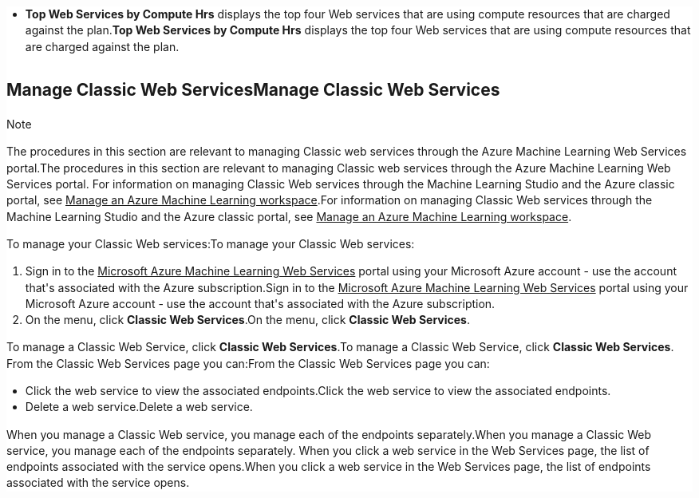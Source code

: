 * <span data-ttu-id="cce3f-174">**Top Web Services by Compute Hrs** displays the top four Web services that are using compute resources that are charged against the plan.</span><span class="sxs-lookup"><span data-stu-id="cce3f-174">**Top Web Services by Compute Hrs** displays the top four Web services that are using compute resources that are charged against the plan.</span></span>

## <a name="manage-classic-web-services"></a><span data-ttu-id="cce3f-175">Manage Classic Web Services</span><span class="sxs-lookup"><span data-stu-id="cce3f-175">Manage Classic Web Services</span></span>
> [!NOTE]
> <span data-ttu-id="cce3f-176">The procedures in this section are relevant to managing Classic web services through the Azure Machine Learning Web Services portal.</span><span class="sxs-lookup"><span data-stu-id="cce3f-176">The procedures in this section are relevant to managing Classic web services through the Azure Machine Learning Web Services portal.</span></span> <span data-ttu-id="cce3f-177">For information on managing Classic Web services through the Machine Learning Studio and the Azure classic portal, see [Manage an Azure Machine Learning workspace](machine-learning-manage-workspace.md).</span><span class="sxs-lookup"><span data-stu-id="cce3f-177">For information on managing Classic Web services through the Machine Learning Studio and the Azure classic portal, see [Manage an Azure Machine Learning workspace](machine-learning-manage-workspace.md).</span></span>
> 
> 

<span data-ttu-id="cce3f-178">To manage your Classic Web services:</span><span class="sxs-lookup"><span data-stu-id="cce3f-178">To manage your Classic Web services:</span></span>

1. <span data-ttu-id="cce3f-179">Sign in to the [Microsoft Azure Machine Learning Web Services](https://services.azureml.net/quickstart) portal using your Microsoft Azure account - use the account that's associated with the Azure subscription.</span><span class="sxs-lookup"><span data-stu-id="cce3f-179">Sign in to the [Microsoft Azure Machine Learning Web Services](https://services.azureml.net/quickstart) portal using your Microsoft Azure account - use the account that's associated with the Azure subscription.</span></span>
2. <span data-ttu-id="cce3f-180">On the menu, click **Classic Web Services**.</span><span class="sxs-lookup"><span data-stu-id="cce3f-180">On the menu, click **Classic Web Services**.</span></span>

<span data-ttu-id="cce3f-181">To manage a Classic Web Service, click **Classic Web Services**.</span><span class="sxs-lookup"><span data-stu-id="cce3f-181">To manage a Classic Web Service, click **Classic Web Services**.</span></span> <span data-ttu-id="cce3f-182">From the Classic Web Services page you can:</span><span class="sxs-lookup"><span data-stu-id="cce3f-182">From the Classic Web Services page you can:</span></span>

* <span data-ttu-id="cce3f-183">Click the web service to view the associated endpoints.</span><span class="sxs-lookup"><span data-stu-id="cce3f-183">Click the web service to view the associated endpoints.</span></span>
* <span data-ttu-id="cce3f-184">Delete a web service.</span><span class="sxs-lookup"><span data-stu-id="cce3f-184">Delete a web service.</span></span>

<span data-ttu-id="cce3f-185">When you manage a Classic Web service, you manage each of the endpoints separately.</span><span class="sxs-lookup"><span data-stu-id="cce3f-185">When you manage a Classic Web service, you manage each of the endpoints separately.</span></span> <span data-ttu-id="cce3f-186">When you click a web service in the Web Services page, the list of endpoints associated with the service opens.</span><span class="sxs-lookup"><span data-stu-id="cce3f-186">When you click a web service in the Web Services page, the list of endpoints associated with the service opens.</span></span> 
